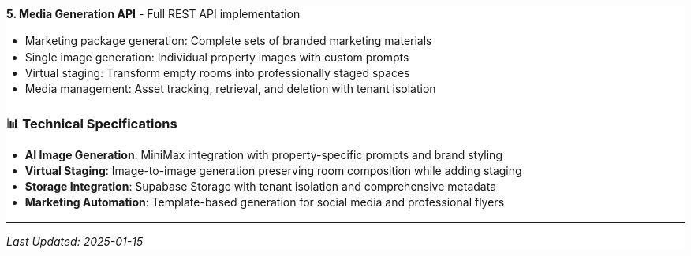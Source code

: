 **5. Media Generation API** - Full REST API implementation
- Marketing package generation: Complete sets of branded marketing materials
- Single image generation: Individual property images with custom prompts
- Virtual staging: Transform empty rooms into professionally staged spaces
- Media management: Asset tracking, retrieval, and deletion with tenant isolation

### 📊 Technical Specifications
- **AI Image Generation**: MiniMax integration with property-specific prompts and brand styling
- **Virtual Staging**: Image-to-image generation preserving room composition while adding staging
- **Storage Integration**: Supabase Storage with tenant isolation and comprehensive metadata
- **Marketing Automation**: Template-based generation for social media and professional flyers

---

*Last Updated: 2025-01-15*
